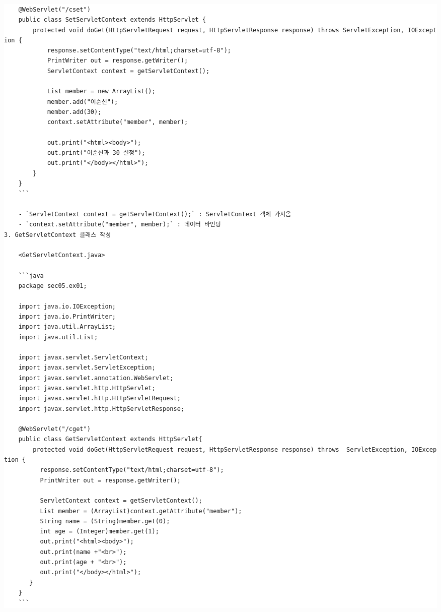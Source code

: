         @WebServlet("/cset")
        public class SetServletContext extends HttpServlet {
        	protected void doGet(HttpServletRequest request, HttpServletResponse response) throws ServletException, IOException {
        		response.setContentType("text/html;charset=utf-8");
        		PrintWriter out = response.getWriter();
        		ServletContext context = getServletContext();
        
        		List member = new ArrayList();
        		member.add("이순신");
        		member.add(30);
        		context.setAttribute("member", member);
        
        		out.print("<html><body>");
        		out.print("이순신과 30 설정");
        		out.print("</body></html>");
        	}
        }
        ```
        
        - `ServletContext context = getServletContext();` : ServletContext 객체 가져옴
        - `context.setAttribute("member", member);` : 데이터 바인딩
    3. GetServletContext 클래스 작성
       
        <GetServletContext.java>
        
        ```java
        package sec05.ex01;
        
        import java.io.IOException;
        import java.io.PrintWriter;
        import java.util.ArrayList;
        import java.util.List;
        
        import javax.servlet.ServletContext;
        import javax.servlet.ServletException;
        import javax.servlet.annotation.WebServlet;
        import javax.servlet.http.HttpServlet;
        import javax.servlet.http.HttpServletRequest;
        import javax.servlet.http.HttpServletResponse;
        
        @WebServlet("/cget")
        public class GetServletContext extends HttpServlet{
        	protected void doGet(HttpServletRequest request, HttpServletResponse response) throws  ServletException, IOException {
              response.setContentType("text/html;charset=utf-8");
              PrintWriter out = response.getWriter();
        	
              ServletContext context = getServletContext();				 
              List member = (ArrayList)context.getAttribute("member");
              String name = (String)member.get(0);
              int age = (Integer)member.get(1);
              out.print("<html><body>");
              out.print(name +"<br>");
              out.print(age + "<br>");
              out.print("</body></html>");
           } 
        }
        ```
        